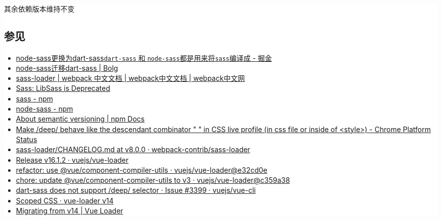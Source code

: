其余依赖版本维持不变

## 参见

- [node-sass更换为dart-sass`dart-sass` 和 `node-sass`都是用来将`sass`编译成 - 掘金](https://juejin.cn/post/7327094228350500914)
- [node-sass迁移dart-sass | Bolg](https://sunchenggit.github.io/2021/01/13/node-sass%E8%BF%81%E7%A7%BBdart-sass/)
- [sass-loader | webpack 中文文档 | webpack中文文档 | webpack中文网](https://www.webpackjs.com/loaders/sass-loader/)
- [Sass: LibSass is Deprecated](https://sass-lang.com/blog/libsass-is-deprecated/)
- [sass - npm](https://www.npmjs.com/package/sass?activeTab=versions)
- [node-sass - npm](https://www.npmjs.com/package/node-sass)
- [About semantic versioning | npm Docs](https://docs.npmjs.com/about-semantic-versioning)
- [Make /deep/ behave like the descendant combinator " " in CSS live profile (in css file or inside of \<style>) - Chrome Platform Status](https://chromestatus.com/feature/4964279606312960)
- [sass-loader/CHANGELOG.md at v8.0.0 · webpack-contrib/sass-loader](https://github.com/webpack-contrib/sass-loader/blob/v8.0.0/CHANGELOG.md)
- [Release v16.1.2 · vuejs/vue-loader](https://github.com/vuejs/vue-loader/releases/tag/v16.1.2)
- [refactor: use @vue/component-compiler-utils · vuejs/vue-loader@e32cd0e](https://github.com/vuejs/vue-loader/commit/e32cd0e4372fcc6f13b6c307402713807516d71c#diff-7ae45ad102eab3b6d7e7896acd08c427a9b25b346470d7bc6507b6481575d519)
- [chore: update @vue/component-compiler-utils to v3 · vuejs/vue-loader@c359a38](https://github.com/vuejs/vue-loader/commit/c359a38db0fbb4135fc97114baec3cd557d4123a)
- [dart-sass does not support /deep/ selector · Issue #3399 · vuejs/vue-cli](https://github.com/vuejs/vue-cli/issues/3399#issuecomment-466319019)
- [Scoped CSS · vue-loader v14](https://vue-loader-v14.vuejs.org/en/features/scoped-css.html)
- [Migrating from v14 | Vue Loader](https://vue-loader.vuejs.org/migrating.html)

